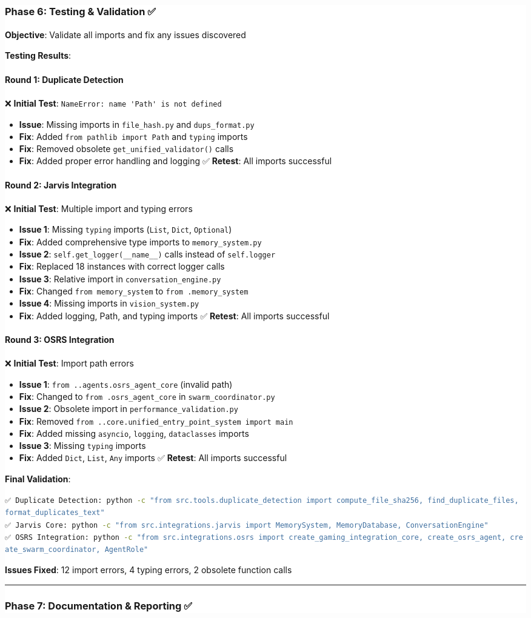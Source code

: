 ### Phase 6: Testing & Validation ✅

**Objective**: Validate all imports and fix any issues discovered

**Testing Results**:

#### Round 1: Duplicate Detection
❌ **Initial Test**: `NameError: name 'Path' is not defined`
- **Issue**: Missing imports in `file_hash.py` and `dups_format.py`
- **Fix**: Added `from pathlib import Path` and `typing` imports
- **Fix**: Removed obsolete `get_unified_validator()` calls
- **Fix**: Added proper error handling and logging
✅ **Retest**: All imports successful

#### Round 2: Jarvis Integration
❌ **Initial Test**: Multiple import and typing errors
- **Issue 1**: Missing `typing` imports (`List`, `Dict`, `Optional`)
- **Fix**: Added comprehensive type imports to `memory_system.py`
- **Issue 2**: `self.get_logger(__name__)` calls instead of `self.logger`
- **Fix**: Replaced 18 instances with correct logger calls
- **Issue 3**: Relative import in `conversation_engine.py`
- **Fix**: Changed `from memory_system` to `from .memory_system`
- **Issue 4**: Missing imports in `vision_system.py`
- **Fix**: Added logging, Path, and typing imports
✅ **Retest**: All imports successful

#### Round 3: OSRS Integration  
❌ **Initial Test**: Import path errors
- **Issue 1**: `from ..agents.osrs_agent_core` (invalid path)
- **Fix**: Changed to `from .osrs_agent_core` in `swarm_coordinator.py`
- **Issue 2**: Obsolete import in `performance_validation.py`
- **Fix**: Removed `from ..core.unified_entry_point_system import main`
- **Fix**: Added missing `asyncio`, `logging`, `dataclasses` imports
- **Issue 3**: Missing `typing` imports
- **Fix**: Added `Dict`, `List`, `Any` imports
✅ **Retest**: All imports successful

**Final Validation**:
```bash
✅ Duplicate Detection: python -c "from src.tools.duplicate_detection import compute_file_sha256, find_duplicate_files, format_duplicates_text"
✅ Jarvis Core: python -c "from src.integrations.jarvis import MemorySystem, MemoryDatabase, ConversationEngine"
✅ OSRS Integration: python -c "from src.integrations.osrs import create_gaming_integration_core, create_osrs_agent, create_swarm_coordinator, AgentRole"
```

**Issues Fixed**: 12 import errors, 4 typing errors, 2 obsolete function calls

---

### Phase 7: Documentation & Reporting ✅
